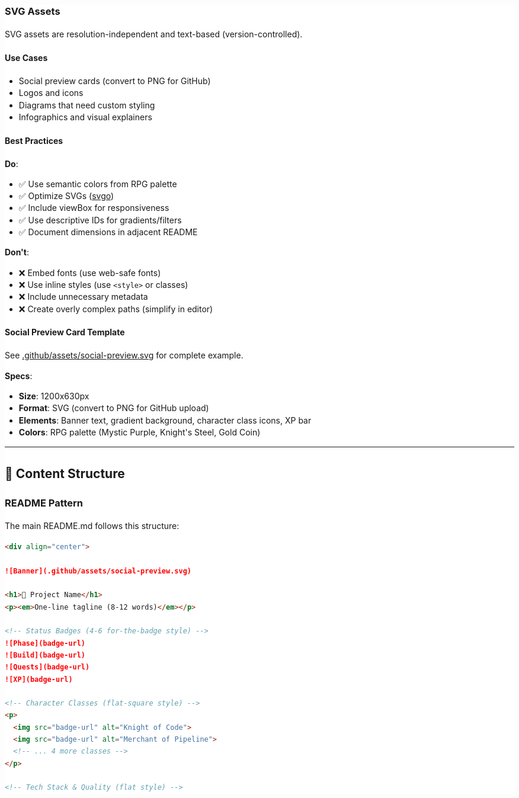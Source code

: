 
### SVG Assets

SVG assets are resolution-independent and text-based (version-controlled).

#### Use Cases

- Social preview cards (convert to PNG for GitHub)
- Logos and icons
- Diagrams that need custom styling
- Infographics and visual explainers

#### Best Practices

**Do**:
- ✅ Use semantic colors from RPG palette
- ✅ Optimize SVGs ([svgo](https://github.com/svg/svgo))
- ✅ Include viewBox for responsiveness
- ✅ Use descriptive IDs for gradients/filters
- ✅ Document dimensions in adjacent README

**Don't**:
- ❌ Embed fonts (use web-safe fonts)
- ❌ Use inline styles (use `<style>` or classes)
- ❌ Include unnecessary metadata
- ❌ Create overly complex paths (simplify in editor)

#### Social Preview Card Template

See [.github/assets/social-preview.svg](.github/assets/social-preview.svg) for complete example.

**Specs**:
- **Size**: 1200x630px
- **Format**: SVG (convert to PNG for GitHub upload)
- **Elements**: Banner text, gradient background, character class icons, XP bar
- **Colors**: RPG palette (Mystic Purple, Knight's Steel, Gold Coin)

---

## 📐 Content Structure

### README Pattern

The main README.md follows this structure:

```markdown
<div align="center">

![Banner](.github/assets/social-preview.svg)

<h1>🏰 Project Name</h1>
<p><em>One-line tagline (8-12 words)</em></p>

<!-- Status Badges (4-6 for-the-badge style) -->
![Phase](badge-url)
![Build](badge-url)
![Quests](badge-url)
![XP](badge-url)

<!-- Character Classes (flat-square style) -->
<p>
  <img src="badge-url" alt="Knight of Code">
  <img src="badge-url" alt="Merchant of Pipeline">
  <!-- ... 4 more classes -->
</p>

<!-- Tech Stack & Quality (flat style) -->
```